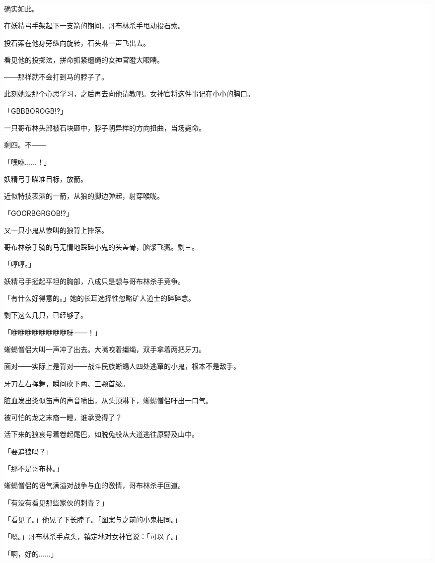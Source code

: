 确实如此。

在妖精弓手架起下一支箭的期间，哥布林杀手甩动投石索。

投石索在他身旁纵向旋转，石头咻一声飞出去。

看见他的投掷法，拼命抓紧缰绳的女神官瞪大眼睛。

——那样就不会打到马的脖子了。

此刻她没那个心思学习，之后再去向他请教吧。女神官将这件事记在小小的胸口。

「GBBBOROGB!?」

一只哥布林头部被石块砸中，脖子朝异样的方向扭曲，当场毙命。

剩四。不——

「嘿咻……！」

妖精弓手瞄准目标，放箭。

近似特技表演的一箭，从狼的脚边弹起，射穿喉咙。

「GOORBGRGOB!?」

又一只小鬼从惨叫的狼背上摔落。

哥布林杀手骑的马无情地踩碎小鬼的头盖骨，脑浆飞溅。剩三。

「哼哼。」

妖精弓手挺起平坦的胸部，八成只是想与哥布林杀手竞争。

「有什么好得意的。」她的长耳选择性忽略矿人道士的碎碎念。

剩下这么几只，已经够了。

「咿咿咿咿咿咿咿咿呀——！」

蜥蜴僧侣大叫一声冲了出去。大嘴咬着缰绳，双手拿着两把牙刀。

面对——实际上是背对——战斗民族蜥蜴人四处逃窜的小鬼，根本不是敌手。

牙刀左右挥舞，瞬间砍下两、三颗首级。

脏血发出类似笛声的声音喷出，从头顶淋下，蜥蜴僧侣吁出一口气。

被可怕的龙之末裔一瞪，谁承受得了？

活下来的狼哀号着卷起尾巴，如脱兔般从大道逃往原野及山中。

「要追狼吗？」

「那不是哥布林。」

蜥蜴僧侣的语气满溢对战争与血的激情，哥布林杀手回道。

「有没有看见那些家伙的刺青？」

「看见了。」他晃了下长脖子。「图案与之前的小鬼相同。」

「嗯。」哥布林杀手点头，镇定地对女神官说：「可以了。」

「啊，好的……」
